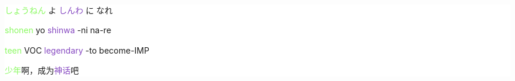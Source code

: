 <component is="leipzig-glossing">
  <p align lang="ja"><span style="color:rgba(138,249,97);">しょうねん</span> よ <span style="color:rgba(134,73,193);">しんわ</span> に なれ</p>
  <p align><span style="color:rgba(138,249,97);">shonen</span> yo <span style="color:rgba(134,73,193);">shinwa</span> -ni na-re</p>
  <p align gloss><span style="color:rgba(138,249,97);">teen</span> VOC <span style="color:rgba(134,73,193);">legendary</span> -to become-IMP</p>
  <p lang="zh-Hans"><span style="color:rgba(138,249,97);">少年</span>啊，成为<span style="color:rgba(134,73,193);">神话</span>吧</p>
</component>
